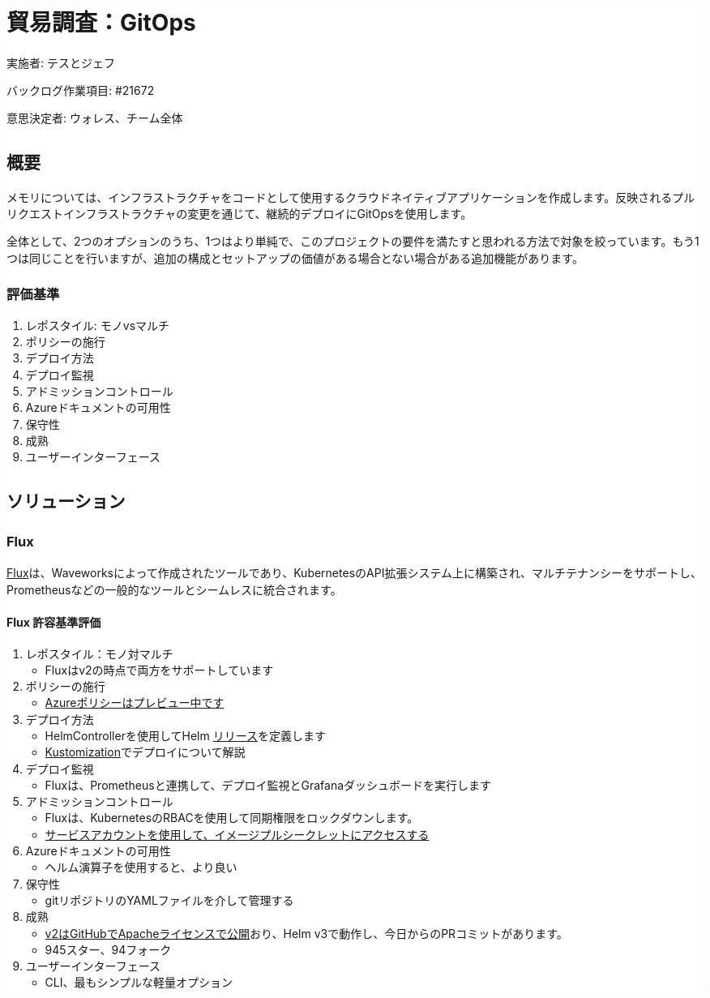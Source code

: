 # 貿易調査：GitOps

実施者: テスとジェフ

バックログ作業項目: #21672

意思決定者: ウォレス、チーム全体

## 概要

メモリについては、インフラストラクチャをコードとして使用するクラウドネイティブアプリケーションを作成します。反映されるプルリクエストインフラストラクチャの変更を通じて、継続的デプロイにGitOpsを使用します。

全体として、2つのオプションのうち、1つはより単純で、このプロジェクトの要件を満たすと思われる方法で対象を絞っています。もう1つは同じことを行いますが、追加の構成とセットアップの価値がある場合とない場合がある追加機能があります。

### 評価基準

1. レポスタイル: モノvsマルチ
1. ポリシーの施行
2. デプロイ方法
3. デプロイ監視
4. アドミッションコントロール
5. Azureドキュメントの可用性
6. 保守性
7. 成熟
8. ユーザーインターフェース

## ソリューション

### Flux

[Flux](https://toolkit.fluxcd.io/)は、Waveworksによって作成されたツールであり、KubernetesのAPI拡張システム上に構築され、マルチテナンシーをサポートし、Prometheusなどの一般的なツールとシームレスに統合されます。

#### Flux 許容基準評価

1. レポスタイル：モノ対マルチ
   - Fluxはv2の時点で両方をサポートしています
1. ポリシーの施行
   - [Azureポリシーはプレビュー中です](https://docs.microsoft.com/en-us/azure/azure-arc/kubernetes/use-azure-policy)
1. デプロイ方法
   - HelmControllerを使用してHelm [リリース](https://toolkit.fluxcd.io/guides/helmreleases/)を定義します
   - [Kustomization](https://toolkit.fluxcd.io/get-started/#deploy-podinfo-application)でデプロイについて解説
2. デプロイ監視
   - Fluxは、Prometheusと連携して、デプロイ監視とGrafanaダッシュボードを実行します
3. アドミッションコントロール
   - Fluxは、KubernetesのRBACを使用して同期権限をロックダウンします。
   - [サービスアカウントを使用して、イメージプルシークレットにアクセスする](https://docs.fluxcd.io/en/1.21.1/faq/#how-do-i-give-flux-access-to-an-image-registry)
4. Azureドキュメントの可用性
   - ヘルム演算子を使用すると、より良い
5. 保守性
   - gitリポジトリのYAMLファイルを介して管理する
6. 成熟
   - [v2はGitHubでApacheライセンスで公開](https://github.com/fluxcd/flux2)おり、Helm v3で動作し、今日からのPRコミットがあります。
   - 945スター、94フォーク
7. ユーザーインターフェース
   - CLI、最もシンプルな軽量オプション
